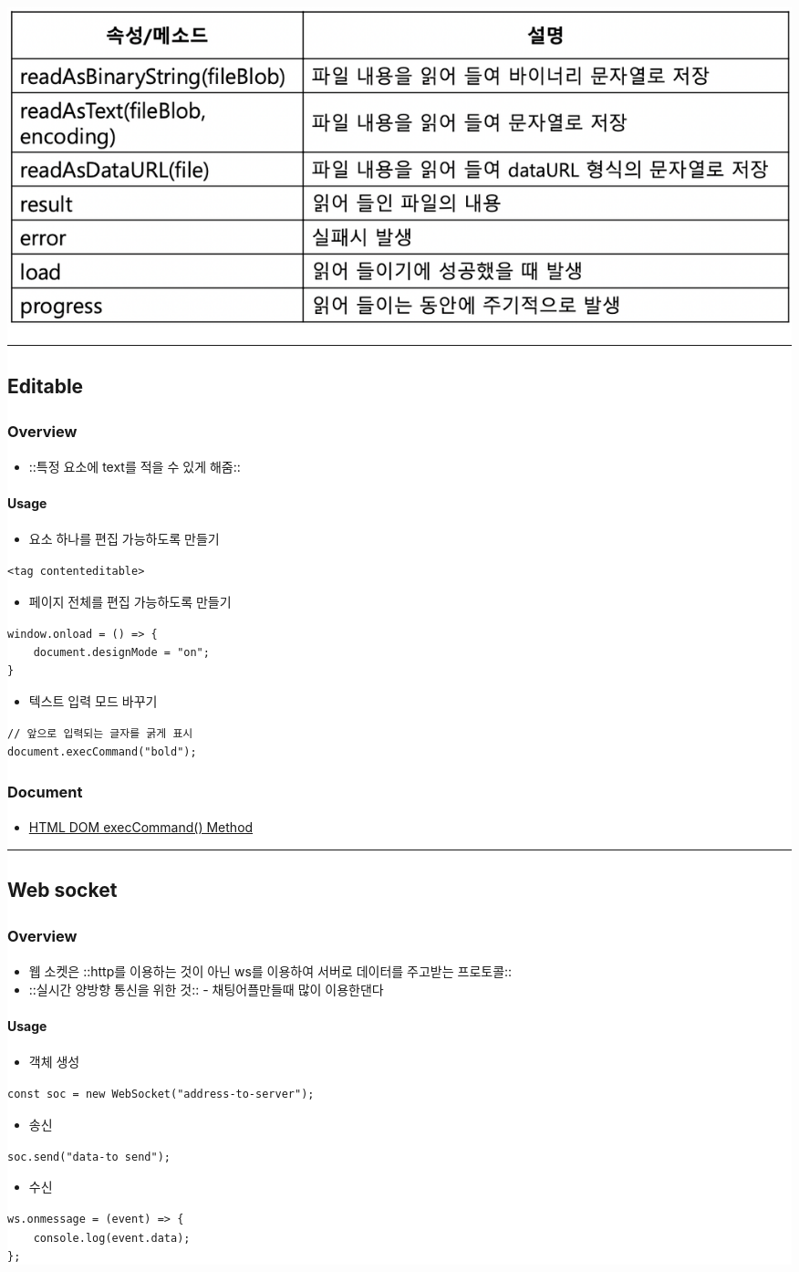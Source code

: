 ![](09%20-%20HTML%20API/Screen%20Shot%202021-11-03%20at%202.44.23%20PM.png)
- - - -
## Editable
### Overview
* ::특정 요소에 text를 적을 수 있게 해줌::
#### Usage
* 요소 하나를 편집 가능하도록 만들기
```
<tag contenteditable>
```
* 페이지 전체를 편집 가능하도록 만들기
```
window.onload = () => {
	document.designMode = "on";
}
```
* 텍스트 입력 모드 바꾸기
```
// 앞으로 입력되는 글자를 굵게 표시
document.execCommand("bold");
```
### Document
* [HTML DOM execCommand() Method](https://www.w3schools.com/jsref/met_document_execcommand.asp)
- - - -
## Web socket
### Overview
* 웹 소켓은 ::http를 이용하는 것이 아닌 ws를 이용하여 서버로 데이터를 주고받는 프로토콜::
* ::실시간 양방향 통신을 위한 것:: - 채팅어플만들때 많이 이용한댄다
#### Usage
* 객체 생성
```
const soc = new WebSocket("address-to-server");
```
* 송신
```
soc.send("data-to send");
```
* 수신
```
ws.onmessage = (event) => {
	console.log(event.data);
}; 
```